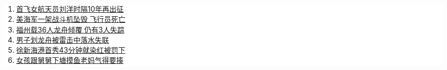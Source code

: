 1. [首飞女航天员刘洋时隔10年再出征](https://www.toutiao.com/amos_land_page/?category_name=topic_innerflow&event_type=hot_board&log_pb=%7B%22category_name%22%3A%22topic_innerflow%22%2C%22cluster_type%22%3A%220%22%2C%22enter_from%22%3A%22click_category%22%2C%22entrance_hotspot%22%3A%22outside%22%2C%22event_type%22%3A%22hot_board%22%2C%22hot_board_cluster_id%22%3A%227104917015151771652%22%2C%22hot_board_impr_id%22%3A%22202206041053150102100961580FBB544F%22%2C%22jump_page%22%3A%22hot_board_page%22%2C%22location%22%3A%22news_hot_card%22%2C%22page_location%22%3A%22hot_board_page%22%2C%22rank%22%3A%225%22%2C%22source%22%3A%22trending_tab%22%2C%22style_id%22%3A%2240132%22%2C%22title%22%3A%22%E9%A6%96%E9%A3%9E%E5%A5%B3%E8%88%AA%E5%A4%A9%E5%91%98%E5%88%98%E6%B4%8B%E6%97%B6%E9%9A%9410%E5%B9%B4%E5%86%8D%E5%87%BA%E5%BE%81%22%7D&rank=5&style_id=40132&topic_id=7104917015151771652)
1. [美海军一架战斗机坠毁 飞行员死亡](https://www.toutiao.com/amos_land_page/?category_name=topic_innerflow&event_type=hot_board&log_pb=%7B%22category_name%22%3A%22topic_innerflow%22%2C%22cluster_type%22%3A%220%22%2C%22enter_from%22%3A%22click_category%22%2C%22entrance_hotspot%22%3A%22outside%22%2C%22event_type%22%3A%22hot_board%22%2C%22hot_board_cluster_id%22%3A%227105272635377844265%22%2C%22hot_board_impr_id%22%3A%2220220604202421010129097027236898E1%22%2C%22jump_page%22%3A%22hot_board_page%22%2C%22location%22%3A%22news_hot_card%22%2C%22page_location%22%3A%22hot_board_page%22%2C%22rank%22%3A%2224%22%2C%22source%22%3A%22trending_tab%22%2C%22style_id%22%3A%2240132%22%2C%22title%22%3A%22%E7%BE%8E%E6%B5%B7%E5%86%9B%E4%B8%80%E6%9E%B6%E6%88%98%E6%96%97%E6%9C%BA%E5%9D%A0%E6%AF%81+%E9%A3%9E%E8%A1%8C%E5%91%98%E6%AD%BB%E4%BA%A1%22%7D&rank=24&style_id=40132&topic_id=7105272635377844265)
1. [福州载36人龙舟倾覆 仍有3人失踪](https://www.toutiao.com/amos_land_page/?category_name=topic_innerflow&event_type=hot_board&log_pb=%7B%22category_name%22%3A%22topic_innerflow%22%2C%22cluster_type%22%3A%225%22%2C%22enter_from%22%3A%22click_category%22%2C%22entrance_hotspot%22%3A%22outside%22%2C%22event_type%22%3A%22hot_board%22%2C%22hot_board_cluster_id%22%3A%227105325073422093857%22%2C%22hot_board_impr_id%22%3A%22202206041853360102121520280DE5380C%22%2C%22jump_page%22%3A%22hot_board_page%22%2C%22location%22%3A%22news_hot_card%22%2C%22page_location%22%3A%22hot_board_page%22%2C%22rank%22%3A%2246%22%2C%22source%22%3A%22trending_tab%22%2C%22style_id%22%3A%2240132%22%2C%22title%22%3A%22%E7%A6%8F%E5%B7%9E%E8%BD%BD36%E4%BA%BA%E9%BE%99%E8%88%9F%E5%80%BE%E8%A6%86+%E4%BB%8D%E6%9C%893%E4%BA%BA%E5%A4%B1%E8%B8%AA%22%7D&rank=46&style_id=40132&topic_id=7105325073422093857)
1. [男子划龙舟被雷击中落水失联](https://www.toutiao.com/amos_land_page/?category_name=topic_innerflow&event_type=hot_board&log_pb=%7B%22category_name%22%3A%22topic_innerflow%22%2C%22cluster_type%22%3A%229%22%2C%22enter_from%22%3A%22click_category%22%2C%22entrance_hotspot%22%3A%22outside%22%2C%22event_type%22%3A%22hot_board%22%2C%22hot_board_cluster_id%22%3A%227105025401440698403%22%2C%22hot_board_impr_id%22%3A%22202206040742000101290970301511FBCC%22%2C%22jump_page%22%3A%22hot_board_page%22%2C%22location%22%3A%22news_hot_card%22%2C%22page_location%22%3A%22hot_board_page%22%2C%22rank%22%3A%2228%22%2C%22source%22%3A%22trending_tab%22%2C%22style_id%22%3A%2240132%22%2C%22title%22%3A%22%E7%94%B7%E5%AD%90%E5%88%92%E9%BE%99%E8%88%9F%E8%A2%AB%E9%9B%B7%E5%87%BB%E4%B8%AD%E8%90%BD%E6%B0%B4%E5%A4%B1%E8%81%94%22%7D&rank=28&style_id=40132&topic_id=7105025401440698403)
1. [徐新海港首秀43分钟就染红被罚下](https://www.toutiao.com/amos_land_page/?category_name=topic_innerflow&event_type=hot_board&log_pb=%7B%22category_name%22%3A%22topic_innerflow%22%2C%22cluster_type%22%3A%220%22%2C%22enter_from%22%3A%22click_category%22%2C%22entrance_hotspot%22%3A%22outside%22%2C%22event_type%22%3A%22hot_board%22%2C%22hot_board_cluster_id%22%3A%227105297555981860897%22%2C%22hot_board_impr_id%22%3A%22202206041801040102121621601BE00B2D%22%2C%22jump_page%22%3A%22hot_board_page%22%2C%22location%22%3A%22news_hot_card%22%2C%22page_location%22%3A%22hot_board_page%22%2C%22rank%22%3A%2240%22%2C%22source%22%3A%22trending_tab%22%2C%22style_id%22%3A%2240132%22%2C%22title%22%3A%22%E5%BE%90%E6%96%B0%E6%B5%B7%E6%B8%AF%E9%A6%96%E7%A7%8043%E5%88%86%E9%92%9F%E5%B0%B1%E6%9F%93%E7%BA%A2%E8%A2%AB%E7%BD%9A%E4%B8%8B%22%7D&rank=40&style_id=40132&topic_id=7105297555981860897)
1. [女孩跟舅舅下塘摸鱼老妈气得要揍](https://www.toutiao.com/amos_land_page/?category_name=topic_innerflow&event_type=hot_board&log_pb=%7B%22category_name%22%3A%22topic_innerflow%22%2C%22cluster_type%22%3A%220%22%2C%22enter_from%22%3A%22click_category%22%2C%22entrance_hotspot%22%3A%22outside%22%2C%22event_type%22%3A%22hot_board%22%2C%22hot_board_cluster_id%22%3A%227105291092190298146%22%2C%22hot_board_impr_id%22%3A%222022060418262201021002501823E66A45%22%2C%22jump_page%22%3A%22hot_board_page%22%2C%22location%22%3A%22news_hot_card%22%2C%22page_location%22%3A%22hot_board_page%22%2C%22rank%22%3A%227%22%2C%22source%22%3A%22trending_tab%22%2C%22style_id%22%3A%2240132%22%2C%22title%22%3A%22%E5%A5%B3%E5%AD%A9%E8%B7%9F%E8%88%85%E8%88%85%E4%B8%8B%E5%A1%98%E6%91%B8%E9%B1%BC%E8%80%81%E5%A6%88%E6%B0%94%E5%BE%97%E8%A6%81%E6%8F%8D%22%7D&rank=7&style_id=40132&topic_id=7105291092190298146)